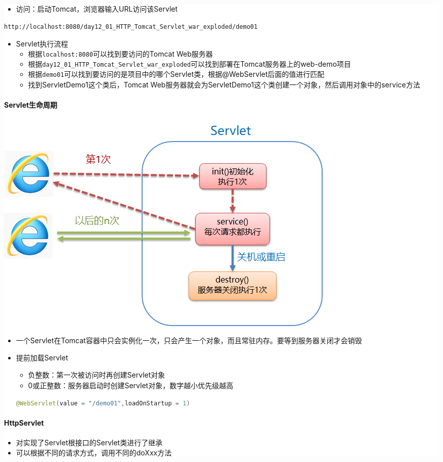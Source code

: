   - 访问：启动Tomcat，浏览器输入URL访问该Servlet

  ```
  http://localhost:8080/day12_01_HTTP_Tomcat_Servlet_war_exploded/demo01
  ```

  

- Servlet执行流程
  - 根据`localhost:8080`可以找到要访问的Tomcat Web服务器
  - 根据`day12_01_HTTP_Tomcat_Servlet_war_exploded`可以找到部署在Tomcat服务器上的web-demo项目
  - 根据`demo01`可以找到要访问的是项目中的哪个Servlet类，根据@WebServlet后面的值进行匹配
  - 找到ServletDemo1这个类后，Tomcat Web服务器就会为ServletDemo1这个类创建一个对象，然后调用对象中的service方法



#### Servlet生命周期

![image-20221201211026505](images/image-20221201211026505.png)

- 一个Servlet在Tomcat容器中只会实例化一次，只会产生一个对象，而且常驻内存。要等到服务器关闭才会销毁

- 提前加载Servlet

  - 负整数：第一次被访问时再创建Servlet对象
  - 0或正整数：服务器启动时创建Servlet对象，数字越小优先级越高

  ```java
  @WebServlet(value = "/demo01",loadOnStartup = 1)
  ```



#### HttpServlet

- 对实现了Servlet根接口的Servlet类进行了继承
- 可以根据不同的请求方式，调用不同的doXxx方法
